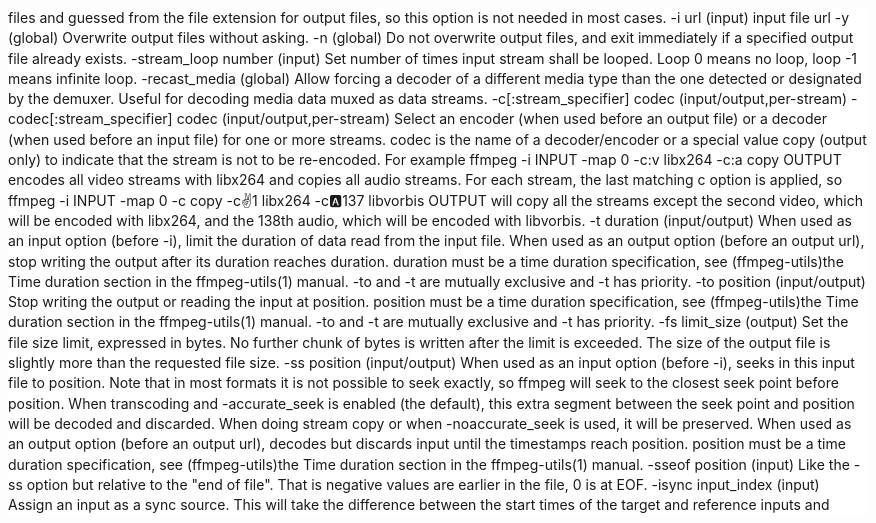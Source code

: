 files and guessed from the file extension for output files, so this option is not
needed in most cases.
-i url (input)
input file url
-y (global)
Overwrite output files without asking.
-n (global)
Do not overwrite output files, and exit immediately if a specified
output file already exists.
-stream_loop number (input)
Set number of times input stream shall be looped. Loop 0 means no loop,
loop -1 means infinite loop.
-recast_media (global)
Allow forcing a decoder of a different media type than the one
detected or designated by the demuxer. Useful for decoding media
data muxed as data streams.
-c[:stream_specifier] codec (input/output,per-stream)
-codec[:stream_specifier] codec (input/output,per-stream)
Select an encoder (when used before an output file) or a decoder (when used
before an input file) for one or more streams. codec is the name of a
decoder/encoder or a special value copy (output only) to indicate that
the stream is not to be re-encoded.
For example
ffmpeg -i INPUT -map 0 -c:v libx264 -c:a copy OUTPUT
encodes all video streams with libx264 and copies all audio streams.
For each stream, the last matching c option is applied, so
ffmpeg -i INPUT -map 0 -c copy -c:v:1 libx264 -c:a:137 libvorbis OUTPUT
will copy all the streams except the second video, which will be encoded with
libx264, and the 138th audio, which will be encoded with libvorbis.
-t duration (input/output)
When used as an input option (before -i), limit the duration of
data read from the input file.
When used as an output option (before an output url), stop writing the
output after its duration reaches duration.
duration must be a time duration specification,
see (ffmpeg-utils)the Time duration section in the ffmpeg-utils(1) manual.
-to and -t are mutually exclusive and -t has priority.
-to position (input/output)
Stop writing the output or reading the input at position.
position must be a time duration specification,
see (ffmpeg-utils)the Time duration section in the ffmpeg-utils(1) manual.
-to and -t are mutually exclusive and -t has priority.
-fs limit_size (output)
Set the file size limit, expressed in bytes. No further chunk of bytes is written
after the limit is exceeded. The size of the output file is slightly more than the
requested file size.
-ss position (input/output)
When used as an input option (before -i), seeks in this input file to
position. Note that in most formats it is not possible to seek exactly,
so ffmpeg will seek to the closest seek point before position.
When transcoding and -accurate_seek is enabled (the default), this
extra segment between the seek point and position will be decoded and
discarded. When doing stream copy or when -noaccurate_seek is used, it
will be preserved.
When used as an output option (before an output url), decodes but discards
input until the timestamps reach position.
position must be a time duration specification,
see (ffmpeg-utils)the Time duration section in the ffmpeg-utils(1) manual.
-sseof position (input)
Like the -ss option but relative to the "end of file". That is negative
values are earlier in the file, 0 is at EOF.
-isync input_index (input)
Assign an input as a sync source.
This will take the difference between the start times of the target and reference inputs and